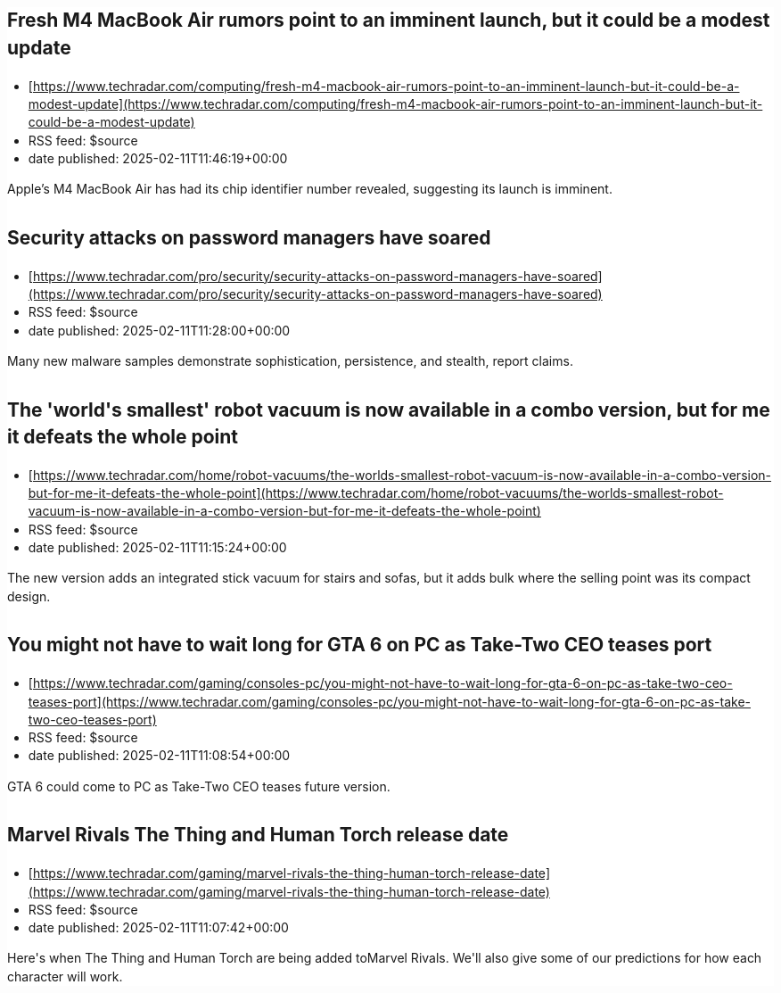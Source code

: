 ## Fresh M4 MacBook Air rumors point to an imminent launch, but it could be a modest update
 - [https://www.techradar.com/computing/fresh-m4-macbook-air-rumors-point-to-an-imminent-launch-but-it-could-be-a-modest-update](https://www.techradar.com/computing/fresh-m4-macbook-air-rumors-point-to-an-imminent-launch-but-it-could-be-a-modest-update)
 - RSS feed: $source
 - date published: 2025-02-11T11:46:19+00:00

Apple’s M4 MacBook Air has had its chip identifier number revealed, suggesting its launch is imminent.

## Security attacks on password managers have soared
 - [https://www.techradar.com/pro/security/security-attacks-on-password-managers-have-soared](https://www.techradar.com/pro/security/security-attacks-on-password-managers-have-soared)
 - RSS feed: $source
 - date published: 2025-02-11T11:28:00+00:00

Many new malware samples demonstrate sophistication, persistence, and stealth, report claims.

## The 'world's smallest' robot vacuum is now available in a combo version, but for me it defeats the whole point
 - [https://www.techradar.com/home/robot-vacuums/the-worlds-smallest-robot-vacuum-is-now-available-in-a-combo-version-but-for-me-it-defeats-the-whole-point](https://www.techradar.com/home/robot-vacuums/the-worlds-smallest-robot-vacuum-is-now-available-in-a-combo-version-but-for-me-it-defeats-the-whole-point)
 - RSS feed: $source
 - date published: 2025-02-11T11:15:24+00:00

The new version adds an integrated stick vacuum for stairs and sofas, but it adds bulk where the selling point was its compact design.

## You might not have to wait long for GTA 6 on PC as Take-Two CEO teases port
 - [https://www.techradar.com/gaming/consoles-pc/you-might-not-have-to-wait-long-for-gta-6-on-pc-as-take-two-ceo-teases-port](https://www.techradar.com/gaming/consoles-pc/you-might-not-have-to-wait-long-for-gta-6-on-pc-as-take-two-ceo-teases-port)
 - RSS feed: $source
 - date published: 2025-02-11T11:08:54+00:00

GTA 6 could come to PC as Take-Two CEO teases future version.

## Marvel Rivals The Thing and Human Torch release date
 - [https://www.techradar.com/gaming/marvel-rivals-the-thing-human-torch-release-date](https://www.techradar.com/gaming/marvel-rivals-the-thing-human-torch-release-date)
 - RSS feed: $source
 - date published: 2025-02-11T11:07:42+00:00

Here's when The Thing and Human Torch are being added toMarvel Rivals. We'll also give some of our predictions for how each character will work.
